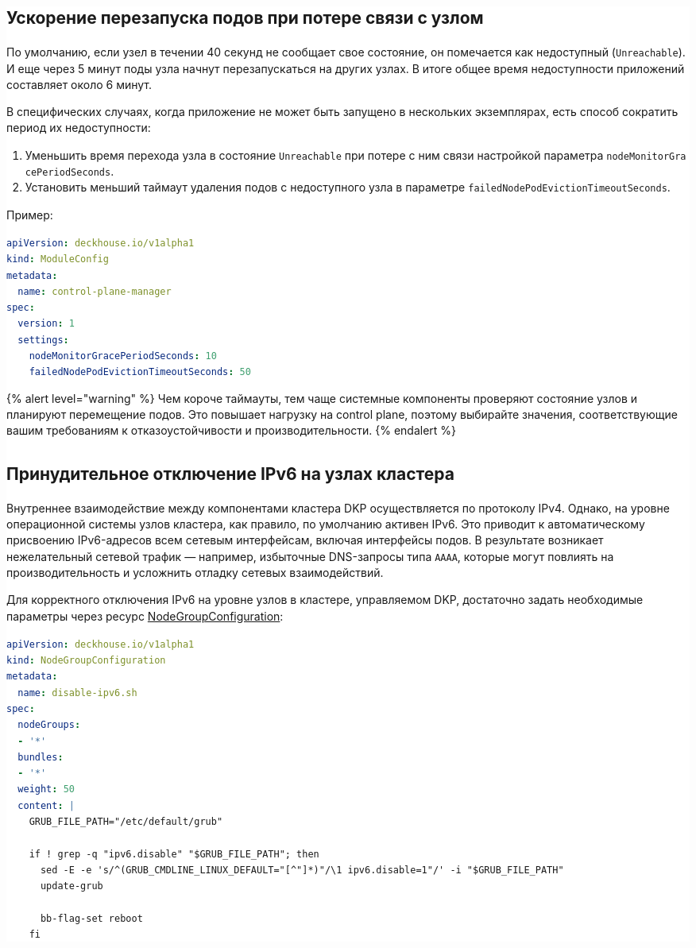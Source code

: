 ## Ускорение перезапуска подов при потере связи с узлом

По умолчанию, если узел в течении 40 секунд не сообщает свое состояние, он помечается как недоступный (`Unreachable`). И еще через 5 минут поды узла начнут перезапускаться на других узлах. В итоге общее время недоступности приложений составляет около 6 минут.

В специфических случаях, когда приложение не может быть запущено в нескольких экземплярах, есть способ сократить период их недоступности:

1. Уменьшить время перехода узла в состояние `Unreachable` при потере с ним связи настройкой параметра `nodeMonitorGracePeriodSeconds`.
1. Установить меньший таймаут удаления подов с недоступного узла в параметре `failedNodePodEvictionTimeoutSeconds`.

Пример:

```yaml
apiVersion: deckhouse.io/v1alpha1
kind: ModuleConfig
metadata:
  name: control-plane-manager
spec:
  version: 1
  settings:
    nodeMonitorGracePeriodSeconds: 10
    failedNodePodEvictionTimeoutSeconds: 50
```

{% alert level="warning" %}
Чем короче таймауты, тем чаще системные компоненты проверяют состояние узлов и планируют перемещение подов. Это повышает нагрузку на control plane, поэтому выбирайте значения, соответствующие вашим требованиям к отказоустойчивости и производительности.
{% endalert %}

## Принудительное отключение IPv6 на узлах кластера

Внутреннее взаимодействие между компонентами кластера DKP осуществляется по протоколу IPv4. Однако, на уровне операционной системы узлов кластера, как правило, по умолчанию активен IPv6. Это приводит к автоматическому присвоению IPv6-адресов всем сетевым интерфейсам, включая интерфейсы подов. В результате возникает нежелательный сетевой трафик — например, избыточные DNS-запросы типа `AAAA`, которые могут повлиять на производительность и усложнить отладку сетевых взаимодействий.

Для корректного отключения IPv6 на уровне узлов в кластере, управляемом DKP, достаточно задать необходимые параметры через ресурс [NodeGroupConfiguration](/modules/node-manager/cr.html#nodegroupconfiguration):

```yaml
apiVersion: deckhouse.io/v1alpha1
kind: NodeGroupConfiguration
metadata:
  name: disable-ipv6.sh
spec:
  nodeGroups:
  - '*'
  bundles:
  - '*'
  weight: 50
  content: |
    GRUB_FILE_PATH="/etc/default/grub"
    
    if ! grep -q "ipv6.disable" "$GRUB_FILE_PATH"; then
      sed -E -e 's/^(GRUB_CMDLINE_LINUX_DEFAULT="[^"]*)"/\1 ipv6.disable=1"/' -i "$GRUB_FILE_PATH"
      update-grub
      
      bb-flag-set reboot
    fi
```